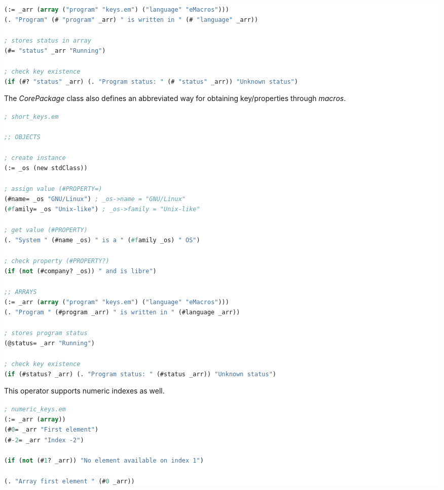 ```lisp
(:= _arr (array ("program" "keys.em") ("language" "eMacros")))
(. "Program" (# "program" _arr) " is written in " (# "language" _arr))

; stores status in array
(#= "status" _arr "Running")

; check key existence
(if (#? "status" _arr) (. "Program status: " (# "status" _arr)) "Unknown status")
```
The *CorePackage* class also defines an abbreviated way for obtaining key/properties through *macros*.

```lisp
; short_keys.em

;; OBJECTS

; create instance
(:= _os (new stdClass))

; assign value (#PROPERTY=)
(#name= _os "GNU/Linux") ; _os->name = "GNU/Linux"
(#family= _os "Unix-like") ; _os->family = "Unix-like"

; get value (#PROPERTY)
(. "System " (#name _os) " is a " (#family _os) " OS")

; check property (#PROPERTY?)
(if (not (#company? _os)) " and is libre")

;; ARRAYS
(:= _arr (array ("program" "keys.em") ("language" "eMacros")))
(. "Program " (#program _arr) " is written in " (#language _arr))

; stores program status
(@status= _arr "Running")

; check key existence
(if (#status? _arr) (. "Program status: " (#status _arr)) "Unknown status")
```
This operator supports numeric indexes as well.

```lisp
; numeric_keys.em
(:= _arr (array))
(#0= _arr "First element")
(#-2= _arr "Index -2")

(if (not (#1? _arr)) "No element available on index 1")

(. "Array first element " (#0 _arr))
```
